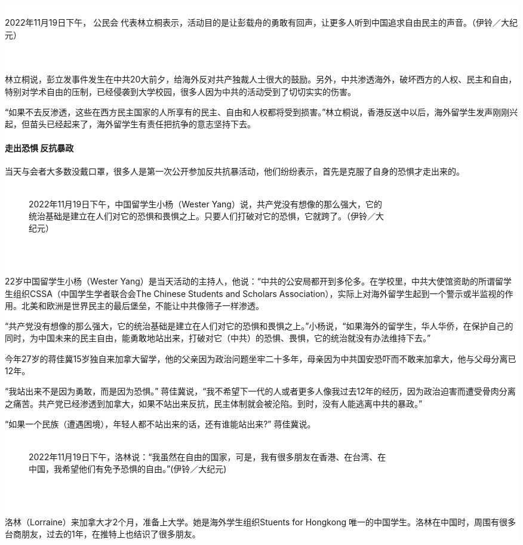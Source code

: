   <img alt="" class="size-large wp-image-13869768" src="https://i.epochtimes.com/assets/uploads/2022/11/id13869768-DSC_0007-600x402.jpg"/>
 </ok>
 <br/><figcaption class="wp-caption-text" id="caption-attachment-13869768">
  2022年11月19日下午，
  <ok href="https://www.epochtimes.com/gb/tag/%E5%85%AC%E6%B0%91%E4%BC%9A.html">
   公民会
  </ok>
  代表林立桐表示，活动目的是让彭载舟的勇敢有回声，让更多人听到中国追求自由民主的声音。（伊铃／大纪元）
 </figcaption><br/>
</figure><br/>
<p>
 林立桐说，彭立发事件发生在中共20大前夕，给海外反对共产独裁人士很大的鼓励。另外，中共渗透海外，破坏西方的人权、民主和自由，特别对学术自由的压制，已经侵袭到大学校园，很多人因为中共的活动受到了切切实实的伤害。
</p>
<p>
 “如果不去反渗透，这些在西方民主国家的人所享有的民主、自由和人权都将受到损害。”林立桐说，香港反送中以后，海外留学生发声刚刚兴起，但苗头已经起来了，海外留学生有责任把抗争的意志坚持下去。
</p>
<h4>
 走出恐惧 反抗暴政
</h4>
<p>
 当天与会者大多数没戴口罩，很多人是第一次公开参加反共抗暴活动，他们纷纷表示，首先是克服了自身的恐惧才走出来的。
</p>
<figure aria-describedby="caption-attachment-13869775" class="wp-caption aligncenter" id="attachment_13869775" style="width: 600px">
 <ok href="https://i.epochtimes.com/assets/uploads/2022/11/id13869775-DSC_0041.jpg" target="_blank">
  <img alt="" class="size-large wp-image-13869775" src="https://i.epochtimes.com/assets/uploads/2022/11/id13869775-DSC_0041-600x402.jpg"/>
 </ok>
 <br/><figcaption class="wp-caption-text" id="caption-attachment-13869775">
  2022年11月19日下午，中国留学生小杨（Wester Yang）说，共产党没有想像的那么强大，它的统治基础是建立在人们对它的恐惧和畏惧之上。只要人们打破对它的恐惧，它就跨了。（伊铃／大纪元）
 </figcaption><br/>
</figure><br/>
<p>
 22岁中国留学生小杨（Wester Yang）是当天活动的主持人，他说：“中共的公安局都开到多伦多。在学校里，中共大使馆资助的所谓留学生组织CSSA（中国学生学者联合会The Chinese Students and Scholars Association），实际上对海外留学生起到一个警示或半监视的作用。北美和欧洲是世界民主的最后堡垒，不能让中共像筛子一样渗透。
</p>
<p>
 “共产党没有想像的那么强大，它的统治基础是建立在人们对它的恐惧和畏惧之上。”小杨说，“如果海外的留学生，华人华侨，在保护自己的同时，为中国未来的民主自由，能勇敢地站出来，打破对它（中共）的恐惧、畏惧，它的统治就没有办法维持下去。”
</p>
<p>
 今年27岁的蒋佳冀15岁独自来加拿大留学，他的父亲因为政治问题坐牢二十多年，母亲因为中共国安恐吓而不敢来加拿大，他与父母分离已12年。
</p>
<p>
 “我站出来不是因为勇敢，而是因为恐惧。” 蒋佳冀说，“我不希望下一代的人或者更多人像我过去12年的经历，因为政治迫害而遭受骨肉分离之痛苦。共产党已经渗透到加拿大，如果不站出来反抗，民主体制就会被沦陷。到时，没有人能逃离中共的暴政。”
</p>
<p>
 “如果一个民族（遭遇困境），年轻人都不站出来的话，还有谁能站出来?” 蒋佳冀说。
</p>
<figure aria-describedby="caption-attachment-13869776" class="wp-caption aligncenter" id="attachment_13869776" style="width: 600px">
 <ok href="https://i.epochtimes.com/assets/uploads/2022/11/id13869776-DSC_0055.jpg" target="_blank">
  <img alt="" class="size-large wp-image-13869776" src="https://i.epochtimes.com/assets/uploads/2022/11/id13869776-DSC_0055-600x402.jpg"/>
 </ok>
 <br/><figcaption class="wp-caption-text" id="caption-attachment-13869776">
  2022年11月19日下午，洛林说：“我虽然在自由的国家，可是，我有很多朋友在香港、在台湾、在中国，我希望他们有免予恐惧的自由。”(伊铃／大纪元)
 </figcaption><br/>
</figure><br/>
<p>
 洛林（Lorraine）来加拿大才2个月，准备上大学。她是海外学生组织Stuents for Hongkong 唯一的中国学生。洛林在中国时，周围有很多台商朋友，过去的1年，在推特上也结识了很多朋友。